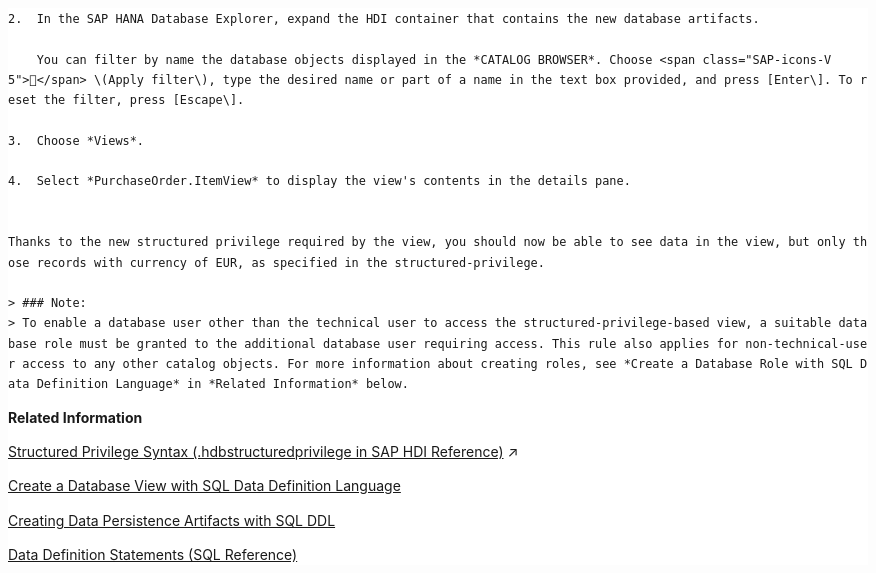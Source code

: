     2.  In the SAP HANA Database Explorer, expand the HDI container that contains the new database artifacts.

        You can filter by name the database objects displayed in the *CATALOG BROWSER*. Choose <span class="SAP-icons-V5"></span> \(Apply filter\), type the desired name or part of a name in the text box provided, and press [Enter\]. To reset the filter, press [Escape\].

    3.  Choose *Views*.

    4.  Select *PurchaseOrder.ItemView* to display the view's contents in the details pane.


    Thanks to the new structured privilege required by the view, you should now be able to see data in the view, but only those records with currency of EUR, as specified in the structured-privilege.

    > ### Note:  
    > To enable a database user other than the technical user to access the structured-privilege-based view, a suitable database role must be granted to the additional database user requiring access. This rule also applies for non-technical-user access to any other catalog objects. For more information about creating roles, see *Create a Database Role with SQL Data Definition Language* in *Related Information* below.


**Related Information**  


[Structured Privilege Syntax (.hdbstructuredprivilege in SAP HDI Reference)](https://help.sap.com/viewer/c2cc2e43458d4abda6788049c58143dc/2024_1_QRC/en-US/c3827df3a9dc4c45b5b4e2f7b1070b08.html "Transforms a design-time DDL-based structured privilege resource into a structured privilege object.") :arrow_upper_right:

[Create a Database View with SQL Data Definition Language](create-a-database-view-with-sql-data-definition-language-4920a3a.md "Define a design-time database view using the SQL Data Definition Language (DDL) syntax.")

[Creating Data Persistence Artifacts with SQL DDL](creating-data-persistence-artifacts-with-sql-ddl-a216fd8.md "You can use SQL DDL to define the underlying database objects that store and provide data for your application, for example, tables and views.")

[Data Definition Statements \(SQL Reference\)](https://help.sap.com/viewer/4fe29514fd584807ac9f2a04f6754767/latest/en-US/209ce8cd75191014bcd59c2b379a17c9.html)


